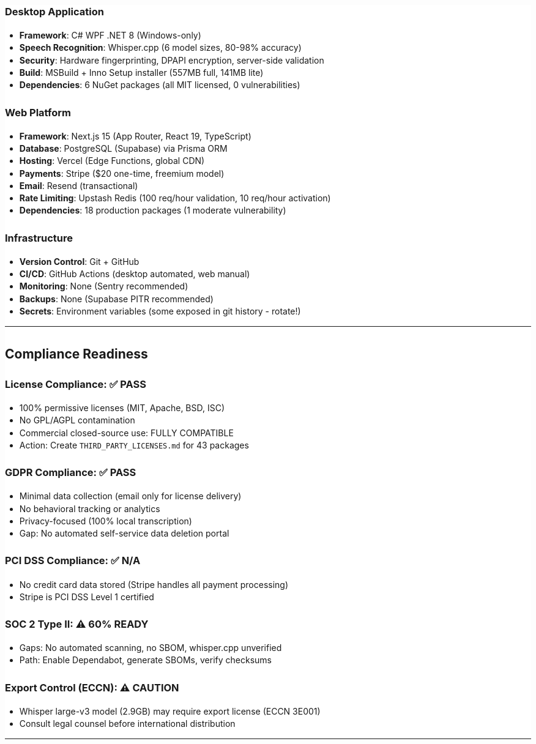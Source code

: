 ### Desktop Application
- **Framework**: C# WPF .NET 8 (Windows-only)
- **Speech Recognition**: Whisper.cpp (6 model sizes, 80-98% accuracy)
- **Security**: Hardware fingerprinting, DPAPI encryption, server-side validation
- **Build**: MSBuild + Inno Setup installer (557MB full, 141MB lite)
- **Dependencies**: 6 NuGet packages (all MIT licensed, 0 vulnerabilities)

### Web Platform
- **Framework**: Next.js 15 (App Router, React 19, TypeScript)
- **Database**: PostgreSQL (Supabase) via Prisma ORM
- **Hosting**: Vercel (Edge Functions, global CDN)
- **Payments**: Stripe ($20 one-time, freemium model)
- **Email**: Resend (transactional)
- **Rate Limiting**: Upstash Redis (100 req/hour validation, 10 req/hour activation)
- **Dependencies**: 18 production packages (1 moderate vulnerability)

### Infrastructure
- **Version Control**: Git + GitHub
- **CI/CD**: GitHub Actions (desktop automated, web manual)
- **Monitoring**: None (Sentry recommended)
- **Backups**: None (Supabase PITR recommended)
- **Secrets**: Environment variables (some exposed in git history - rotate!)

---

## Compliance Readiness

### License Compliance: ✅ PASS
- 100% permissive licenses (MIT, Apache, BSD, ISC)
- No GPL/AGPL contamination
- Commercial closed-source use: FULLY COMPATIBLE
- Action: Create `THIRD_PARTY_LICENSES.md` for 43 packages

### GDPR Compliance: ✅ PASS
- Minimal data collection (email only for license delivery)
- No behavioral tracking or analytics
- Privacy-focused (100% local transcription)
- Gap: No automated self-service data deletion portal

### PCI DSS Compliance: ✅ N/A
- No credit card data stored (Stripe handles all payment processing)
- Stripe is PCI DSS Level 1 certified

### SOC 2 Type II: ⚠️ 60% READY
- Gaps: No automated scanning, no SBOM, whisper.cpp unverified
- Path: Enable Dependabot, generate SBOMs, verify checksums

### Export Control (ECCN): ⚠️ CAUTION
- Whisper large-v3 model (2.9GB) may require export license (ECCN 3E001)
- Consult legal counsel before international distribution

---